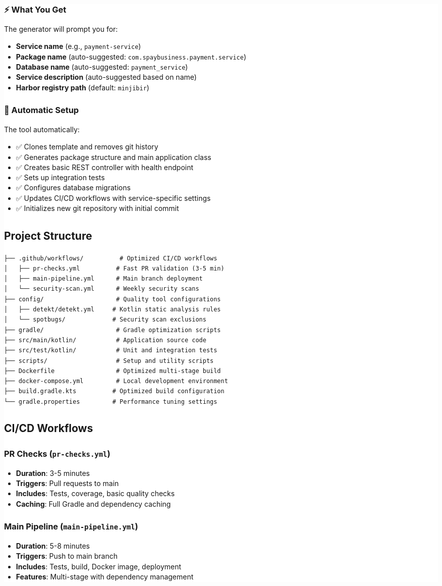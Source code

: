 ### ⚡ What You Get

The generator will prompt you for:
- **Service name** (e.g., `payment-service`) 
- **Package name** (auto-suggested: `com.spaybusiness.payment.service`)
- **Database name** (auto-suggested: `payment_service`)
- **Service description** (auto-suggested based on name)
- **Harbor registry path** (default: `minjibir`)

### 🔄 Automatic Setup

The tool automatically:
- ✅ Clones template and removes git history
- ✅ Generates package structure and main application class
- ✅ Creates basic REST controller with health endpoint
- ✅ Sets up integration tests
- ✅ Configures database migrations
- ✅ Updates CI/CD workflows with service-specific settings
- ✅ Initializes new git repository with initial commit

## Project Structure

```
├── .github/workflows/          # Optimized CI/CD workflows
│   ├── pr-checks.yml          # Fast PR validation (3-5 min)
│   ├── main-pipeline.yml      # Main branch deployment
│   └── security-scan.yml      # Weekly security scans
├── config/                    # Quality tool configurations
│   ├── detekt/detekt.yml     # Kotlin static analysis rules
│   └── spotbugs/             # Security scan exclusions
├── gradle/                    # Gradle optimization scripts
├── src/main/kotlin/           # Application source code
├── src/test/kotlin/           # Unit and integration tests
├── scripts/                   # Setup and utility scripts
├── Dockerfile                 # Optimized multi-stage build
├── docker-compose.yml         # Local development environment
├── build.gradle.kts          # Optimized build configuration
└── gradle.properties         # Performance tuning settings
```

## CI/CD Workflows

### PR Checks (`pr-checks.yml`)
- **Duration**: 3-5 minutes
- **Triggers**: Pull requests to main
- **Includes**: Tests, coverage, basic quality checks
- **Caching**: Full Gradle and dependency caching

### Main Pipeline (`main-pipeline.yml`)
- **Duration**: 5-8 minutes  
- **Triggers**: Push to main branch
- **Includes**: Tests, build, Docker image, deployment
- **Features**: Multi-stage with dependency management
